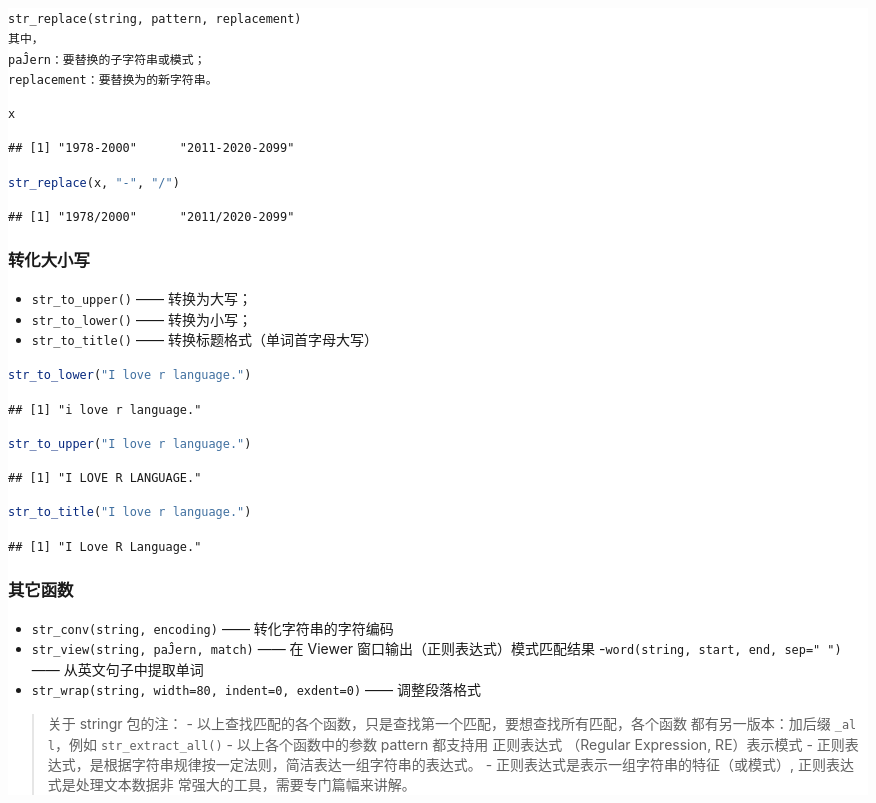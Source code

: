 

    str_replace(string, pattern, replacement)
    其中，
    paĴern：要替换的子字符串或模式；
    replacement：要替换为的新字符串。

``` r
x
```

    ## [1] "1978-2000"      "2011-2020-2099"

``` r
str_replace(x, "-", "/")
```

    ## [1] "1978/2000"      "2011/2020-2099"

### 转化大小写

-   `str_to_upper()` —— 转换为大写；
-   `str_to_lower()` —— 转换为小写；
-   `str_to_title()` —— 转换标题格式（单词首字母大写）

``` r
str_to_lower("I love r language.")
```

    ## [1] "i love r language."

``` r
str_to_upper("I love r language.")
```

    ## [1] "I LOVE R LANGUAGE."

``` r
str_to_title("I love r language.")
```

    ## [1] "I Love R Language."

### 其它函数

-   `str_conv(string, encoding)` —— 转化字符串的字符编码
-   `str_view(string, paĴern, match)` —— 在 Viewer
    窗口输出（正则表达式）模式匹配结果
    -`word(string, start, end, sep=" ")` —— 从英文句子中提取单词
-   `str_wrap(string, width=80, indent=0, exdent=0)` —— 调整段落格式

> 关于 stringr 包的注： -
> 以上查找匹配的各个函数，只是查找第一个匹配，要想查找所有匹配，各个函数
> 都有另一版本：加后缀 `_all`，例如 `str_extract_all()` -
> 以上各个函数中的参数 pattern 都支持用 正则表达式 （Regular Expression,
> RE）表示模式 -
> 正则表达式，是根据字符串规律按一定法则，简洁表达一组字符串的表达式。 -
> 正则表达式是表示一组字符串的特征（或模式）, 正则表达式是处理文本数据非
> 常强大的工具，需要专门篇幅来讲解。
